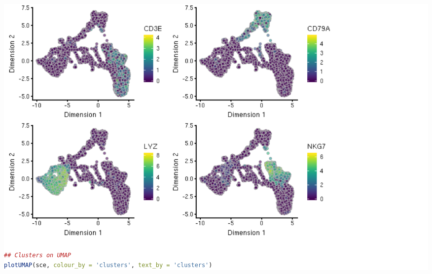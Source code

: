 <img src="P2_W0.quick-start_files/figure-html/unnamed-chunk-15-3.png" width="672" />

```r
## Clusters on UMAP
plotUMAP(sce, colour_by = 'clusters', text_by = 'clusters')
```
